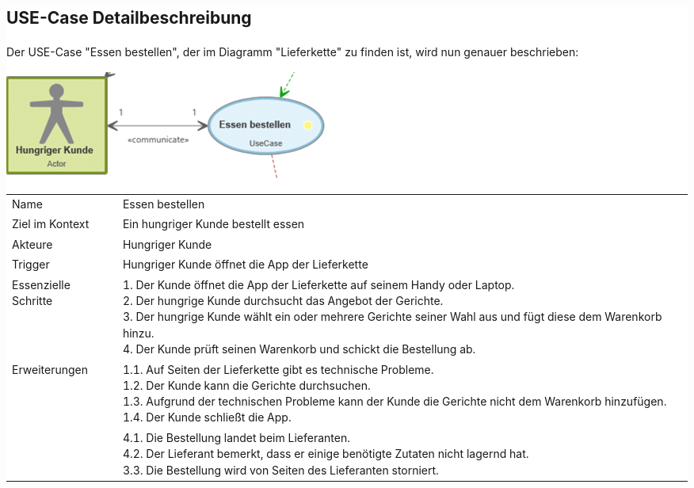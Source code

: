 ## USE-Case Detailbeschreibung

Der USE-Case "Essen bestellen", der im Diagramm "Lieferkette" zu finden ist, wird nun genauer beschrieben:

![UseCase_EssenBestellen](Bilder/UseCaseEssenBestellen.png)

<table class="tg">
<tbody>
  <tr>
    <td class="tg-0pky">Name</td>
    <td class="tg-0pky">Essen bestellen</td>
  </tr>
  <tr>
    <td class="tg-0pky">Ziel im Kontext</td>
    <td class="tg-0pky">Ein hungriger Kunde bestellt essen</td>
  </tr>
  <tr>
    <td class="tg-0pky">Akteure</td>
    <td class="tg-0pky">Hungriger Kunde</td>
  </tr>
  <tr>
    <td class="tg-0pky">Trigger</td>
    <td class="tg-0pky">Hungriger Kunde öffnet die App der Lieferkette</td>
  </tr>
  <tr>
    <td class="tg-0pky">Essenzielle Schritte</td>
    <td class="tg-0pky">
      1. Der Kunde öffnet die App der Lieferkette auf seinem Handy oder Laptop. <br>
      2. Der hungrige Kunde durchsucht das Angebot der Gerichte. <br>
      3. Der hungrige Kunde wählt ein oder mehrere Gerichte seiner Wahl aus und fügt diese dem Warenkorb hinzu.<br>
      4. Der Kunde prüft seinen Warenkorb und schickt die Bestellung ab.
    </td>
  </tr>
  <tr>
    <td rowspan=2 class="tg-0pky">Erweiterungen</td>
    <td class="tg-0pky">
      1.1. Auf Seiten der Lieferkette gibt es technische Probleme. <br>
      1.2. Der Kunde kann die Gerichte durchsuchen. <br>
      1.3. Aufgrund der technischen Probleme kann der Kunde die Gerichte nicht dem Warenkorb hinzufügen. <br>
      1.4. Der Kunde schließt die App. 
    </td>
  </tr>
  <tr>
  <td class="tg-0pky">
      4.1. Die Bestellung landet beim Lieferanten. <br>
      4.2. Der Lieferant bemerkt, dass er einige benötigte Zutaten nicht lagernd hat. <br>
      3.3. Die Bestellung wird von Seiten des Lieferanten storniert. 
    </td>
  </tr>
</tbody>
</table>
